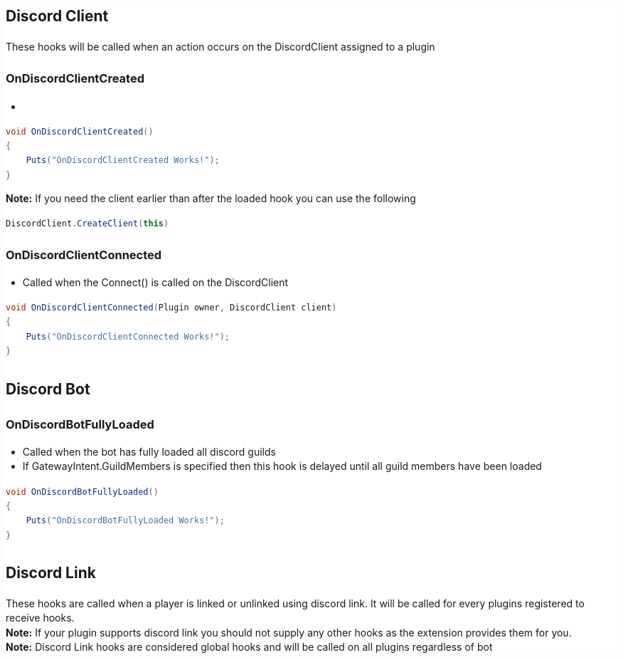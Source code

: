 ## Discord Client

These hooks will be called when an action occurs on the DiscordClient assigned to a plugin

### OnDiscordClientCreated
- 

```c#
void OnDiscordClientCreated()
{
    Puts("OnDiscordClientCreated Works!");
}
```

**Note:** If you need the client earlier than after the loaded hook you can use the following

```c#
DiscordClient.CreateClient(this)
```

### OnDiscordClientConnected
- Called when the Connect() is called on the DiscordClient

```c#
void OnDiscordClientConnected(Plugin owner, DiscordClient client)
{
    Puts("OnDiscordClientConnected Works!");
}
```

## Discord Bot

### OnDiscordBotFullyLoaded
- Called when the bot has fully loaded all discord guilds
- If GatewayIntent.GuildMembers is specified then this hook is delayed until all guild members have been loaded

```c#
void OnDiscordBotFullyLoaded()
{
    Puts("OnDiscordBotFullyLoaded Works!");
}
```

## Discord Link

These hooks are called when a player is linked or unlinked using discord link.
It will be called for every plugins registered to receive hooks.  
**Note:** If your plugin supports discord link you should not supply any other hooks as the extension provides them for you.  
**Note:** Discord Link hooks are considered global hooks and will be called on all plugins regardless of bot
